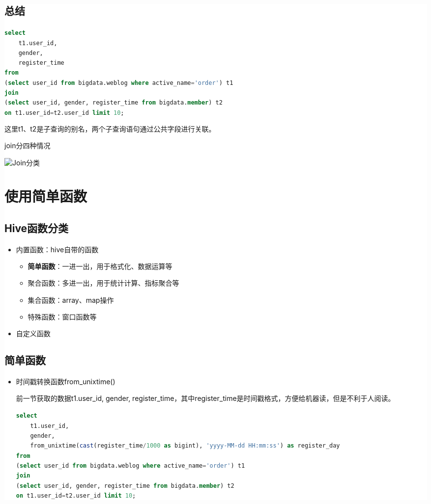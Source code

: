 ## 总结

```sql
select
    t1.user_id,
    gender,
    register_time
from
(select user_id from bigdata.weblog where active_name='order') t1
join
(select user_id, gender, register_time from bigdata.member) t2
on t1.user_id=t2.user_id limit 10;
```

这里t1、t2是子查询的别名，两个子查询语句通过公共字段进行关联。

join分四种情况

![Join分类](https://github.com/jiaoqiyuan/163-bigdate-note/raw/master/%E7%BB%93%E6%9E%84%E5%8C%96%E6%9F%A5%E8%AF%A2%EF%BC%9AHive/img/Join%E5%88%86%E7%B1%BB.png)

# 使用简单函数

## Hive函数分类

- 内置函数：hive自带的函数

    - **简单函数**：一进一出，用于格式化、数据运算等

    - 聚合函数：多进一出，用于统计计算、指标聚合等

    - 集合函数：array、map操作

    - 特殊函数：窗口函数等

- 自定义函数

## 简单函数

- 时间戳转换函数from_unixtime()

    前一节获取的数据t1.user_id, gender, register_time，其中register_time是时间戳格式，方便给机器读，但是不利于人阅读。

    ```sql
    select
        t1.user_id,
        gender,
        from_unixtime(cast(register_time/1000 as bigint), 'yyyy-MM-dd HH:mm:ss') as register_day
    from
    (select user_id from bigdata.weblog where active_name='order') t1
    join
    (select user_id, gender, register_time from bigdata.member) t2
    on t1.user_id=t2.user_id limit 10;
    ```
